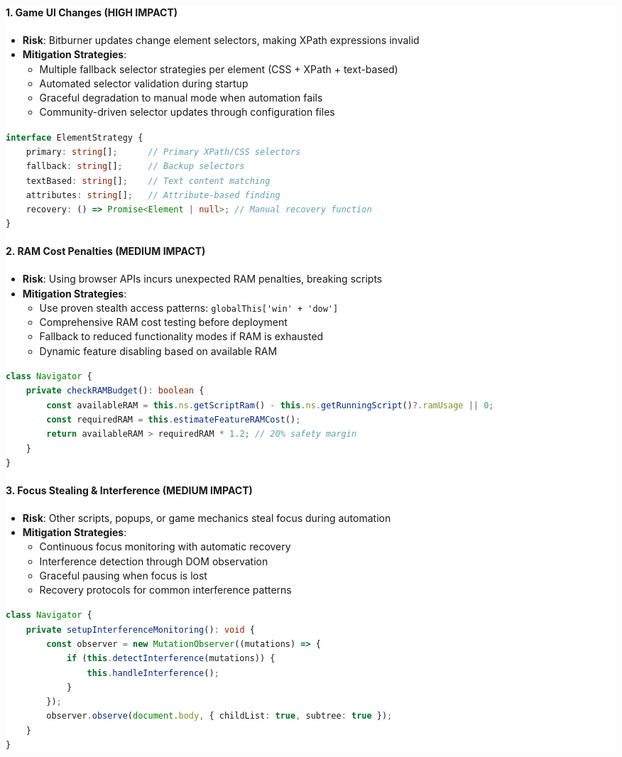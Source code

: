 #### **1. Game UI Changes (HIGH IMPACT)**
- **Risk**: Bitburner updates change element selectors, making XPath expressions invalid
- **Mitigation Strategies**:
  - Multiple fallback selector strategies per element (CSS + XPath + text-based)
  - Automated selector validation during startup
  - Graceful degradation to manual mode when automation fails
  - Community-driven selector updates through configuration files
  
```typescript
interface ElementStrategy {
    primary: string[];      // Primary XPath/CSS selectors
    fallback: string[];     // Backup selectors
    textBased: string[];    // Text content matching
    attributes: string[];   // Attribute-based finding
    recovery: () => Promise<Element | null>; // Manual recovery function
}
```

#### **2. RAM Cost Penalties (MEDIUM IMPACT)**
- **Risk**: Using browser APIs incurs unexpected RAM penalties, breaking scripts
- **Mitigation Strategies**:
  - Use proven stealth access patterns: `globalThis['win' + 'dow']`
  - Comprehensive RAM cost testing before deployment
  - Fallback to reduced functionality modes if RAM is exhausted
  - Dynamic feature disabling based on available RAM

```typescript
class Navigator {
    private checkRAMBudget(): boolean {
        const availableRAM = this.ns.getScriptRam() - this.ns.getRunningScript()?.ramUsage || 0;
        const requiredRAM = this.estimateFeatureRAMCost();
        return availableRAM > requiredRAM * 1.2; // 20% safety margin
    }
}
```

#### **3. Focus Stealing & Interference (MEDIUM IMPACT)**
- **Risk**: Other scripts, popups, or game mechanics steal focus during automation
- **Mitigation Strategies**:
  - Continuous focus monitoring with automatic recovery
  - Interference detection through DOM observation
  - Graceful pausing when focus is lost
  - Recovery protocols for common interference patterns

```typescript
class Navigator {
    private setupInterferenceMonitoring(): void {
        const observer = new MutationObserver((mutations) => {
            if (this.detectInterference(mutations)) {
                this.handleInterference();
            }
        });
        observer.observe(document.body, { childList: true, subtree: true });
    }
}
```
